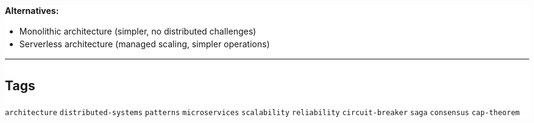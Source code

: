 **Alternatives:**
- Monolithic architecture (simpler, no distributed challenges)
- Serverless architecture (managed scaling, simpler operations)

---

## Tags
`architecture` `distributed-systems` `patterns` `microservices` `scalability` `reliability` `circuit-breaker` `saga` `consensus` `cap-theorem`
